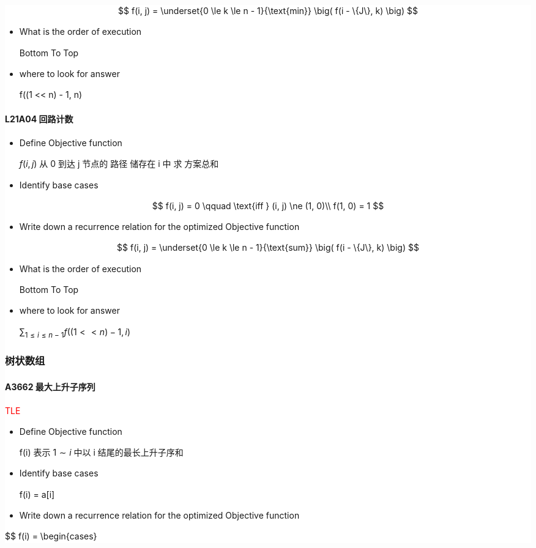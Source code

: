 $$
f(i, j) = \underset{0 \le k \le n - 1}{\text{min}} \big( f(i - \{J\}, k)  \big)
$$


- What is the order of execution

    Bottom To Top

- where to look for answer

    f((1 << n) - 1, n)



#### L21A04 回路计数 

- Define Objective function

    $f(i, j)$ 从 0 到达 j 节点的 路径 储存在 i 中 
    求 方案总和

- Identify base cases

$$
    f(i, j) = 0 \qquad \text{iff }   (i, j) \ne (1, 0)\\ 
    f(1, 0) = 1 
$$

- Write down a recurrence relation for the optimized Objective function

$$
f(i, j) = \underset{0 \le k \le n - 1}{\text{sum}} \big( f(i - \{J\}, k)    \big)
$$

- What is the order of execution

    Bottom To Top

- where to look for answer

    $\sum_{1 \le i \le n-1} f((1 << n) - 1, i)$  



### 树状数组 

#### A3662 最大上升子序列 

<font color='red'> TLE </font> 

- Define Objective function

    f(i) 表示 $1 \sim i$ 中以 i 结尾的最长上升子序和 

- Identify base cases

    f(i) = a[i]

- Write down a recurrence relation for the optimized Objective function

$$
f(i) = \begin{cases}
